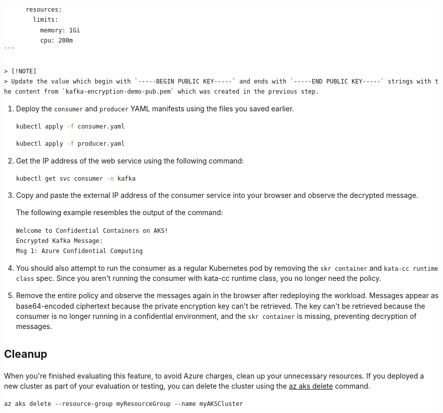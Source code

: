           resources:
            limits:
              memory: 1Gi
              cpu: 200m
    ```

    > [!NOTE]
    > Update the value which begin with `-----BEGIN PUBLIC KEY-----` and ends with `-----END PUBLIC KEY-----` strings with the content from `kafka-encryption-demo-pub.pem` which was created in the previous step. 
  

1. Deploy the `consumer` and `producer` YAML manifests using the files you saved earlier.

    ```bash
    kubectl apply -f consumer.yaml
    ```

    ```bash
    kubectl apply -f producer.yaml
    ```

1. Get the IP address of the web service using the following command:

    ```bash
    kubectl get svc consumer -n kafka
    ```

1. Copy and paste the external IP address of the consumer service into your browser and observe the decrypted message.

    The following example resembles the output of the command:

    ```output
    Welcome to Confidential Containers on AKS!
    Encrypted Kafka Message:
    Msg 1: Azure Confidential Computing
    ```

1. You should also attempt to run the consumer as a regular Kubernetes pod by removing the `skr container` and `kata-cc runtime class` spec. Since you aren't running the consumer with kata-cc runtime class, you no longer need the policy.

1. Remove the entire policy and observe the messages again in the browser after redeploying the workload. Messages appear as base64-encoded ciphertext because the private encryption key can't be retrieved. The key can't be retrieved because the consumer is no longer running in a confidential environment, and the `skr container` is missing, preventing decryption of messages.

## Cleanup

When you're finished evaluating this feature, to avoid Azure charges, clean up your unnecessary resources. If you deployed a new cluster as part of your evaluation or testing, you can delete the cluster using the [az aks delete][az-aks-delete] command.

```azurecli-interactive
az aks delete --resource-group myResourceGroup --name myAKSCluster
```


[kubectl-delete-pod]: https://kubernetes.io/docs/reference/generated/kubectl/kubectl-commands#delete
[kubectl]: https://kubernetes.io/docs/reference/kubectl/
[kubectl-apply]: https://kubernetes.io/docs/reference/generated/kubectl/kubectl-commands#apply
[kubectl-scale]: https://kubernetes.io/docs/reference/generated/kubectl/kubectl-commands#scale
[download-setup-key-script]: https://github.com/microsoft/confidential-container-demos/blob/add-kafka-demo/kafka/setup-key.sh
[upgrade-cluster-enable-workload-identity]: workload-identity-deploy-cluster.md#update-an-existing-aks-cluster
[deploy-and-configure-workload-identity]: workload-identity-deploy-cluster.md
[install-azure-cli]: /cli/azure/install-azure-cli
[entra-id-workload-identity-overview]: /azure/active-directory/workload-identities/workload-identities-overview
[aks-workload-identity-overview]: workload-identity-overview.md
[cluster-access-and-identity-options]: concepts-identity.md
[DC8as-series]: /azure/virtual-machines/dcasccv5-dcadsccv5-series
[az-aks-get-credentials]: /cli/azure/aks#az_aks_get_credentials
[az-feature-register]: /cli/azure/feature#az_feature_register
[az-provider-register]: /cli/azure/provider#az-provider-register
[az-feature-show]: /cli/azure/feature#az-feature-show
[az-aks-nodepool-add]: /cli/azure/aks/nodepool#az_aks_nodepool_add
[az-aks-delete]: /cli/azure/aks#az_aks_delete
[az-aks-create]: /cli/azure/aks#az_aks_create
[az-aks-update]: /cli/azure/aks#az_aks_update
[az-aks-install-cmd]: /cli/azure/aks#az-aks-install-cli
[overview-confidential-containers]: confidential-containers-overview.md
[azure-key-vault-managed-hardware-security-module]: /azure/key-vault/managed-hsm/overview
[create-managed-hsm]: /azure/key-vault/managed-hsm/quick-create-cli
[entra-id-workload-identity-prerequisites]: ../active-directory/workload-identities/workload-identity-federation-create-trust-user-assigned-managed-identity.md
[confidential-containers-security-policy]: /azure/confidential-computing/confidential-containers-aks-security-policy
[confidential-containers-considerations]: confidential-containers-overview.md#considerations
[azure-dedicated-hosts]: /azure/virtual-machines/dedicated-hosts
[azure-managed-hsm]: /azure/key-vault/managed-hsm/overview
[provision-key-vault-azure-cli]: /azure/key-vault/general/quick-create-cli
[assign-key-vault-access-cli]: /azure/key-vault/general/rbac-guide#assign-role
[key-vault-data-access-admin-rbac]: /azure/role-based-access-control/built-in-roles#key-vault-data-access-administrator
[user-access-admin-rbac]: /azure/role-based-access-control/built-in-roles#user-access-administrator
[owner-rbac]: /azure/role-based-access-control/built-in-roles#owner
[az-attestation-show]: /cli/azure/attestation#az-attestation-show
[attestation-quickstart-azure-cli]: /azure/attestation/quickstart-azure-cli
[symptom-role-assignment-changes-are-not-being-detected]: /azure/role-based-access-control/troubleshooting#symptom---role-assignment-changes-are-not-being-detected